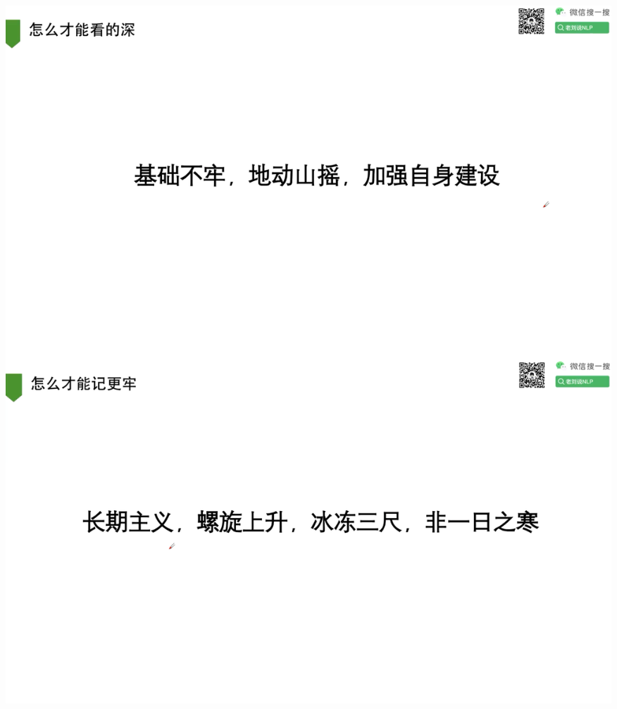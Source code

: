 ![image-20240302222233686](./大模型研究进展（聚焦RAG）.assets/image-20240302222233686.png)

![image-20240302222326559](./大模型研究进展（聚焦RAG）.assets/image-20240302222326559.png)
